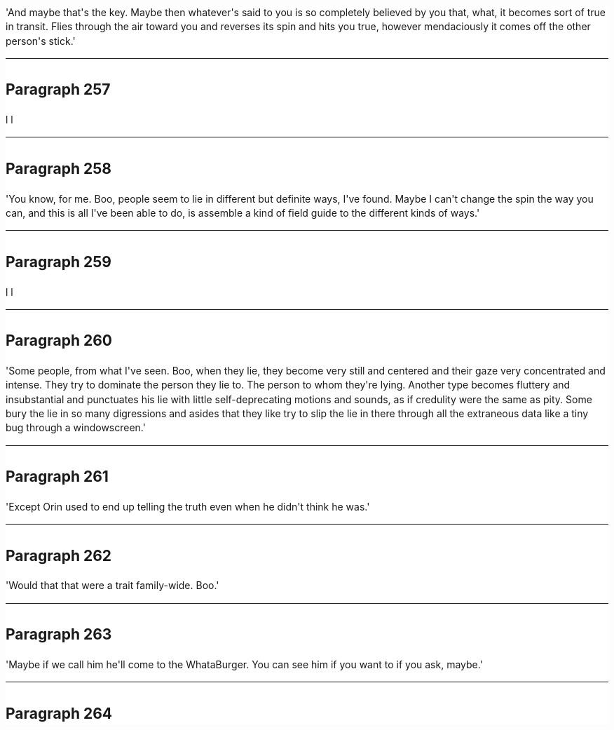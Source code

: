 'And maybe that's the key. Maybe then whatever's said to you is so completely believed by you that, what, it becomes sort of true in transit. Flies through the air toward you and reverses its spin and hits you true, however mendaciously it comes off the other person's stick.'

---
## Paragraph 257

l l

---
## Paragraph 258

'You know, for me. Boo, people seem to lie in different but definite ways, I've found. Maybe I can't change the spin the way you can, and this is all I've been able to do, is assemble a kind of field guide to the different kinds of ways.'

---
## Paragraph 259

l l

---
## Paragraph 260

'Some people, from what I've seen. Boo, when they lie, they become very still and centered and their gaze very concentrated and intense. They try to dominate the person they lie to. The person to whom they're lying. Another type becomes fluttery and insubstantial and punctuates his lie with little self-deprecating motions and sounds, as if credulity were the same as pity. Some bury the lie in so many digressions and asides that they like try to slip the lie in there through all the extraneous data like a tiny bug through a windowscreen.'

---
## Paragraph 261

'Except Orin used to end up telling the truth even when he didn't think he was.'

---
## Paragraph 262

'Would that that were a trait family-wide. Boo.'

---
## Paragraph 263

'Maybe if we call him he'll come to the WhataBurger. You can see him if you want to if you ask, maybe.'

---
## Paragraph 264
